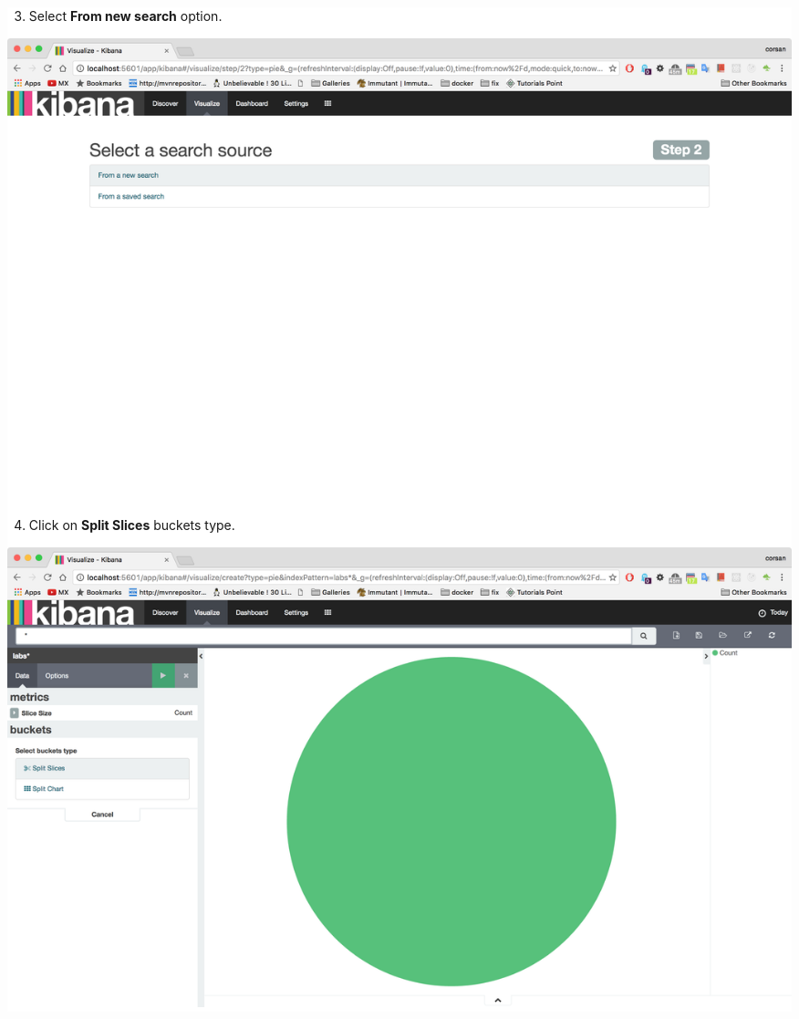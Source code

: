 
3. Select **From new search** option.

![New search pie](lab5-04.png)

4. Click on **Split Slices** buckets type.

![Split Slices](lab5-05.png)
